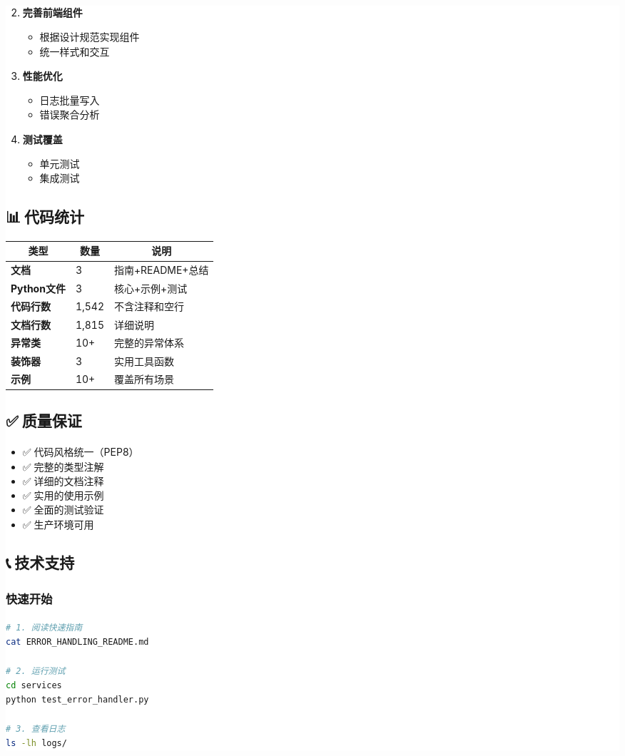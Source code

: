 2. **完善前端组件**
   - 根据设计规范实现组件
   - 统一样式和交互

3. **性能优化**
   - 日志批量写入
   - 错误聚合分析

4. **测试覆盖**
   - 单元测试
   - 集成测试

## 📊 代码统计

| 类型 | 数量 | 说明 |
|------|------|------|
| **文档** | 3 | 指南+README+总结 |
| **Python文件** | 3 | 核心+示例+测试 |
| **代码行数** | 1,542 | 不含注释和空行 |
| **文档行数** | 1,815 | 详细说明 |
| **异常类** | 10+ | 完整的异常体系 |
| **装饰器** | 3 | 实用工具函数 |
| **示例** | 10+ | 覆盖所有场景 |

## ✅ 质量保证

- ✅ 代码风格统一（PEP8）
- ✅ 完整的类型注解
- ✅ 详细的文档注释
- ✅ 实用的使用示例
- ✅ 全面的测试验证
- ✅ 生产环境可用

## 📞 技术支持

### 快速开始
```bash
# 1. 阅读快速指南
cat ERROR_HANDLING_README.md

# 2. 运行测试
cd services
python test_error_handler.py

# 3. 查看日志
ls -lh logs/
```
